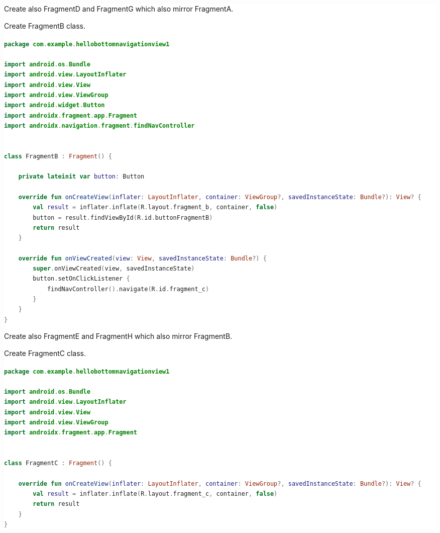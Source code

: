 Create also FragmentD and FragmentG which also mirror FragmentA.

Create FragmentB class.

```kotlin
package com.example.hellobottomnavigationview1

import android.os.Bundle
import android.view.LayoutInflater
import android.view.View
import android.view.ViewGroup
import android.widget.Button
import androidx.fragment.app.Fragment
import androidx.navigation.fragment.findNavController


class FragmentB : Fragment() {

    private lateinit var button: Button

    override fun onCreateView(inflater: LayoutInflater, container: ViewGroup?, savedInstanceState: Bundle?): View? {
        val result = inflater.inflate(R.layout.fragment_b, container, false)
        button = result.findViewById(R.id.buttonFragmentB)
        return result
    }

    override fun onViewCreated(view: View, savedInstanceState: Bundle?) {
        super.onViewCreated(view, savedInstanceState)
        button.setOnClickListener {
            findNavController().navigate(R.id.fragment_c)
        }
    }
}
```

Create also FragmentE and FragmentH which also mirror FragmentB.

Create FragmentC class.

```kotlin
package com.example.hellobottomnavigationview1

import android.os.Bundle
import android.view.LayoutInflater
import android.view.View
import android.view.ViewGroup
import androidx.fragment.app.Fragment


class FragmentC : Fragment() {

    override fun onCreateView(inflater: LayoutInflater, container: ViewGroup?, savedInstanceState: Bundle?): View? {
        val result = inflater.inflate(R.layout.fragment_c, container, false)
        return result
    }
}
```
